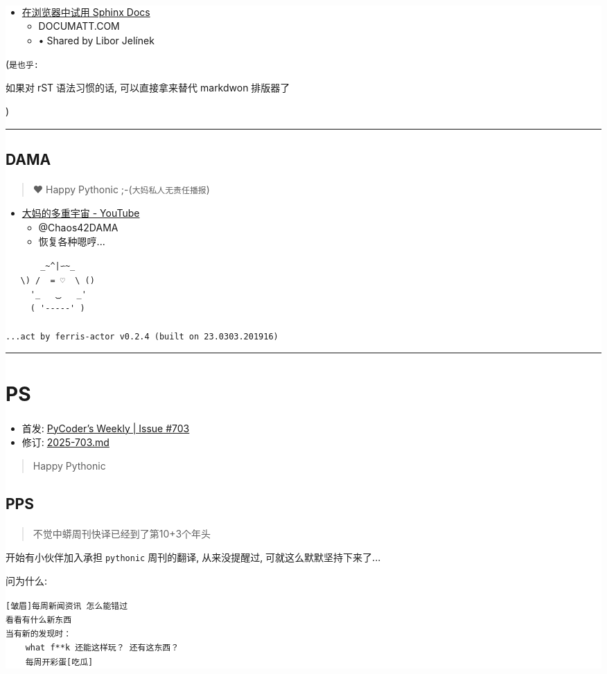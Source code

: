 - [在浏览器中试用 Sphinx Docs](https://pycoders.com/link/15321/web)
    + DOCUMATT.COM 
    + • Shared by Libor Jelínek

(`是也乎:`

如果对 rST 语法习惯的话, 可以直接拿来替代 markdwon 排版器了

)

-----------------------------------------

## DAMA
>
> ❤️ Happy Pythonic ;-(`大妈私人无责任播报`)

- [大妈的多重宇宙 - YouTube](https://www.youtube.com/@Chaos42DAMA)
  - @Chaos42DAMA
  - 恢复各种嗯哼...



```
       _~^|∽~_
   \) /  = ♡  \ ()
     '_   ⏡   _'
     ( '-----' )

...act by ferris-actor v0.2.4 (built on 23.0303.201916)
```


-----------------------------------------

# PS

- 首发: [PyCoder’s Weekly | Issue #703](https://pycoders.com/issues/703)
- 修订: [2025-703.md](https://github.com/PyChina/weekly/blob/master/content/pyrecap/2025-703.md)

> Happy Pythonic


## PPS
>
> 不觉中蟒周刊快译已经到了第10+3个年头

开始有小伙伴加入承担 `pythonic` 周刊的翻译,
从来没提醒过, 可就这么默默坚持下来了...

问为什么:

    [皱眉]每周新闻资讯 怎么能错过 
    看看有什么新东西 
    当有新的发现时：
        what f**k 还能这样玩？ 还有这东西？
        每周开彩蛋[吃瓜]
